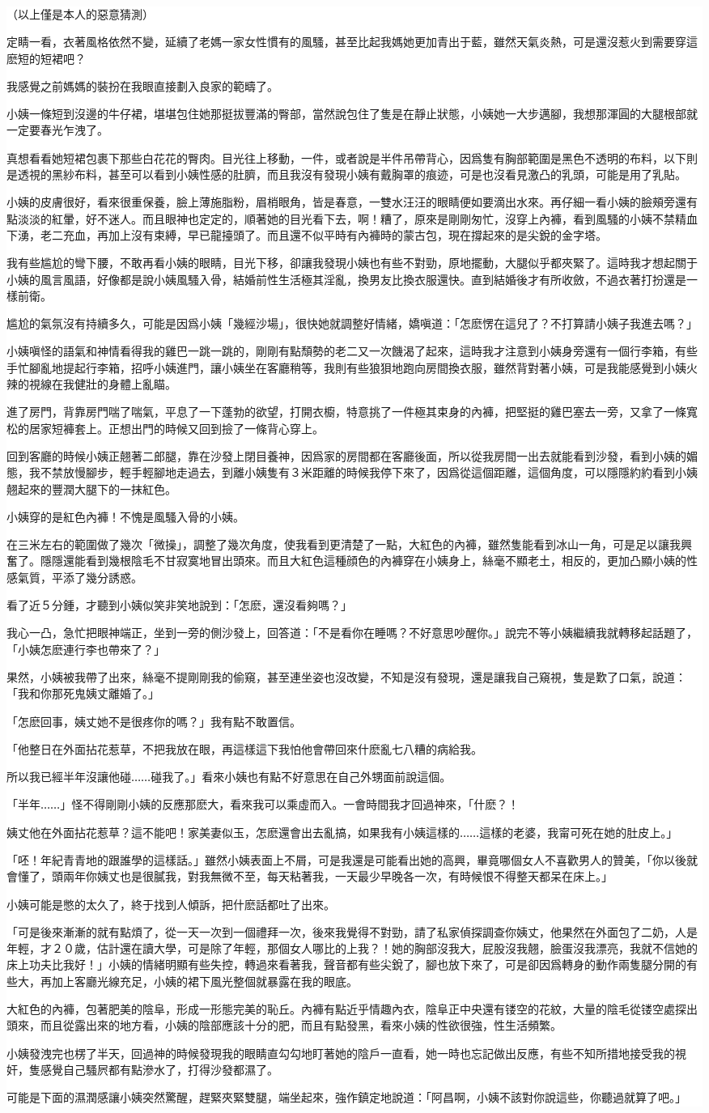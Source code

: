 （以上僅是本人的惡意猜測）

定睛一看，衣著風格依然不變，延續了老媽一家女性慣有的風騷，甚至比起我媽她更加青出于藍，雖然天氣炎熱，可是還沒惹火到需要穿這麽短的短裙吧？

我感覺之前媽媽的裝扮在我眼直接劃入良家的範疇了。

小姨一條短到沒邊的牛仔裙，堪堪包住她那挺拔豐滿的臀部，當然說包住了隻是在靜止狀態，小姨她一大步邁腳，我想那渾圓的大腿根部就一定要春光乍洩了。

真想看看她短裙包裹下那些白花花的臀肉。目光往上移動，一件，或者說是半件吊帶背心，因爲隻有胸部範圍是黑色不透明的布料，以下則是透視的黑紗布料，甚至可以看到小姨性感的肚臍，而且我沒有發現小姨有戴胸罩的痕迹，可是也沒看見激凸的乳頭，可能是用了乳貼。

小姨的皮膚很好，看來很重保養，臉上薄施脂粉，眉梢眼角，皆是春意，一雙水汪汪的眼睛便如要滴出水來。再仔細一看小姨的臉頰旁還有點淡淡的紅暈，好不迷人。而且眼神也定定的，順著她的目光看下去，啊！糟了，原來是剛剛匆忙，沒穿上內褲，看到風騷的小姨不禁精血下湧，老二充血，再加上沒有束縛，早已龍擡頭了。而且還不似平時有內褲時的蒙古包，現在撐起來的是尖銳的金字塔。

我有些尴尬的彎下腰，不敢再看小姨的眼睛，目光下移，卻讓我發現小姨也有些不對勁，原地擺動，大腿似乎都夾緊了。這時我才想起關于小姨的風言風語，好像都是說小姨風騷入骨，結婚前性生活極其淫亂，換男友比換衣服還快。直到結婚後才有所收斂，不過衣著打扮還是一樣前衛。

尴尬的氣氛沒有持續多久，可能是因爲小姨「幾經沙場」，很快她就調整好情緒，嬌嗔道：「怎麽愣在這兒了？不打算請小姨子我進去嗎？」

小姨嗔怪的語氣和神情看得我的雞巴一跳一跳的，剛剛有點頹勢的老二又一次饑渴了起來，這時我才注意到小姨身旁還有一個行李箱，有些手忙腳亂地提起行李箱，招呼小姨進門，讓小姨坐在客廳稍等，我則有些狼狽地跑向房間換衣服，雖然背對著小姨，可是我能感覺到小姨火辣的視線在我健壯的身體上亂瞄。

進了房門，背靠房門喘了喘氣，平息了一下蓬勃的欲望，打開衣櫥，特意挑了一件極其束身的內褲，把堅挺的雞巴塞去一旁，又拿了一條寬松的居家短褲套上。正想出門的時候又回到撿了一條背心穿上。

回到客廳的時候小姨正翹著二郎腿，靠在沙發上閉目養神，因爲家的房間都在客廳後面，所以從我房間一出去就能看到沙發，看到小姨的媚態，我不禁放慢腳步，輕手輕腳地走過去，到離小姨隻有３米距離的時候我停下來了，因爲從這個距離，這個角度，可以隱隱約約看到小姨翹起來的豐潤大腿下的一抹紅色。

小姨穿的是紅色內褲！不愧是風騷入骨的小姨。

在三米左右的範圍做了幾次「微操」，調整了幾次角度，使我看到更清楚了一點，大紅色的內褲，雖然隻能看到冰山一角，可是足以讓我興奮了。隱隱還能看到幾根陰毛不甘寂寞地冒出頭來。而且大紅色這種顔色的內褲穿在小姨身上，絲毫不顯老土，相反的，更加凸顯小姨的性感氣質，平添了幾分誘惑。

看了近５分鍾，才聽到小姨似笑非笑地說到：「怎麽，還沒看夠嗎？」

我心一凸，急忙把眼神端正，坐到一旁的側沙發上，回答道：「不是看你在睡嗎？不好意思吵醒你。」說完不等小姨繼續我就轉移起話題了，「小姨怎麽連行李也帶來了？」

果然，小姨被我帶了出來，絲毫不提剛剛我的偷窺，甚至連坐姿也沒改變，不知是沒有發現，還是讓我自己窺視，隻是歎了口氣，說道：「我和你那死鬼姨丈離婚了。」

「怎麽回事，姨丈她不是很疼你的嗎？」我有點不敢置信。

「他整日在外面拈花惹草，不把我放在眼，再這樣這下我怕他會帶回來什麽亂七八糟的病給我。

所以我已經半年沒讓他碰……碰我了。」看來小姨也有點不好意思在自己外甥面前說這個。

「半年……」怪不得剛剛小姨的反應那麽大，看來我可以乘虛而入。一會時間我才回過神來，「什麽？！

姨丈他在外面拈花惹草？這不能吧！家美妻似玉，怎麽還會出去亂搞，如果我有小姨這樣的……這樣的老婆，我甯可死在她的肚皮上。」

「呸！年紀青青地的跟誰學的這樣話。」雖然小姨表面上不屑，可是我還是可能看出她的高興，畢竟哪個女人不喜歡男人的贊美，「你以後就會懂了，頭兩年你姨丈也是很膩我，對我無微不至，每天粘著我，一天最少早晚各一次，有時候恨不得整天都呆在床上。」

小姨可能是憋的太久了，終于找到人傾訴，把什麽話都吐了出來。

「可是後來漸漸的就有點煩了，從一天一次到一個禮拜一次，後來我覺得不對勁，請了私家偵探調查你姨丈，他果然在外面包了二奶，人是年輕，才２０歲，估計還在讀大學，可是除了年輕，那個女人哪比的上我？！她的胸部沒我大，屁股沒我翹，臉蛋沒我漂亮，我就不信她的床上功夫比我好！」小姨的情緒明顯有些失控，轉過來看著我，聲音都有些尖銳了，腳也放下來了，可是卻因爲轉身的動作兩隻腿分開的有些大，再加上客廳光線充足，小姨的裙下風光整個就暴露在我的眼底。

大紅色的內褲，包著肥美的陰阜，形成一形態完美的恥丘。內褲有點近乎情趣內衣，陰阜正中央還有镂空的花紋，大量的陰毛從镂空處探出頭來，而且從露出來的地方看，小姨的陰部應該十分的肥，而且有點發黑，看來小姨的性欲很強，性生活頻繁。

小姨發洩完也楞了半天，回過神的時候發現我的眼睛直勾勾地盯著她的陰戶一直看，她一時也忘記做出反應，有些不知所措地接受我的視奸，隻感覺自己騷屄都有點滲水了，打得沙發都濕了。

可能是下面的濕潤感讓小姨突然驚醒，趕緊夾緊雙腿，端坐起來，強作鎮定地說道：「阿昌啊，小姨不該對你說這些，你聽過就算了吧。」

